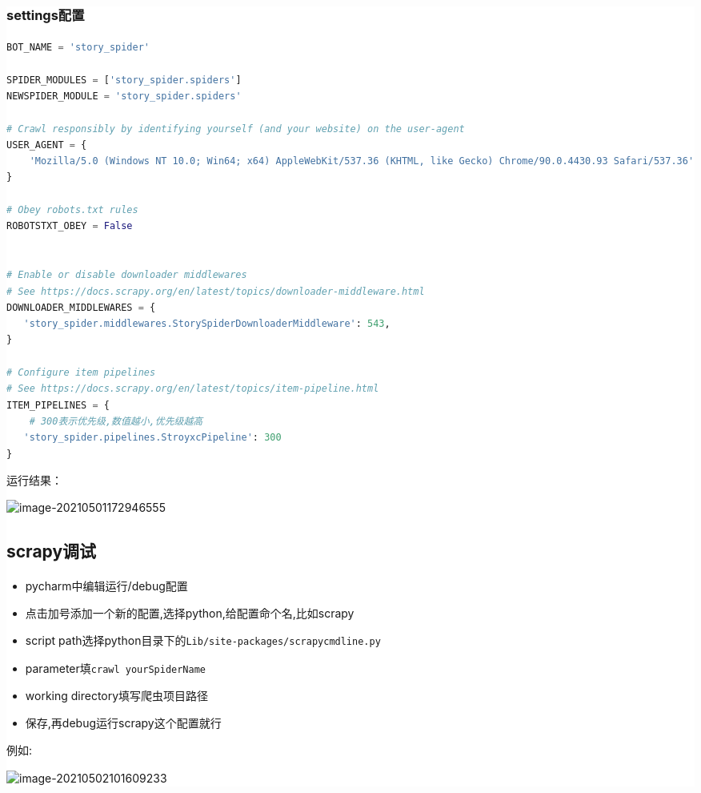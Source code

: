 ### settings配置

```python
BOT_NAME = 'story_spider'

SPIDER_MODULES = ['story_spider.spiders']
NEWSPIDER_MODULE = 'story_spider.spiders'

# Crawl responsibly by identifying yourself (and your website) on the user-agent
USER_AGENT = {
    'Mozilla/5.0 (Windows NT 10.0; Win64; x64) AppleWebKit/537.36 (KHTML, like Gecko) Chrome/90.0.4430.93 Safari/537.36'
}

# Obey robots.txt rules
ROBOTSTXT_OBEY = False


# Enable or disable downloader middlewares
# See https://docs.scrapy.org/en/latest/topics/downloader-middleware.html
DOWNLOADER_MIDDLEWARES = {
   'story_spider.middlewares.StorySpiderDownloaderMiddleware': 543,
}

# Configure item pipelines
# See https://docs.scrapy.org/en/latest/topics/item-pipeline.html
ITEM_PIPELINES = {
    # 300表示优先级,数值越小,优先级越高
   'story_spider.pipelines.StroyxcPipeline': 300
}
```

运行结果：

![image-20210501172946555](http://io.storyxc.com/image-20210501172946555.png)

## scrapy调试

- pycharm中编辑运行/debug配置

- 点击加号添加一个新的配置,选择python,给配置命个名,比如scrapy
- script path选择python目录下的`Lib/site-packages/scrapycmdline.py`

- parameter填`crawl yourSpiderName`
- working directory填写爬虫项目路径

- 保存,再debug运行scrapy这个配置就行

例如:

![image-20210502101609233](http://io.storyxc.com/image-20210502101609233.png)

